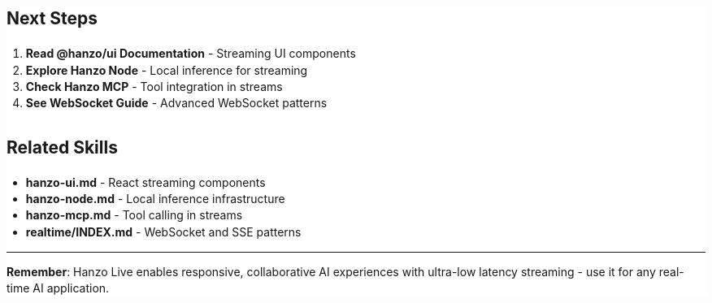 ## Next Steps

1. **Read @hanzo/ui Documentation** - Streaming UI components
2. **Explore Hanzo Node** - Local inference for streaming
3. **Check Hanzo MCP** - Tool integration in streams
4. **See WebSocket Guide** - Advanced WebSocket patterns

## Related Skills

- **hanzo-ui.md** - React streaming components
- **hanzo-node.md** - Local inference infrastructure
- **hanzo-mcp.md** - Tool calling in streams
- **realtime/INDEX.md** - WebSocket and SSE patterns

---

**Remember**: Hanzo Live enables responsive, collaborative AI experiences with ultra-low latency streaming - use it for any real-time AI application.
